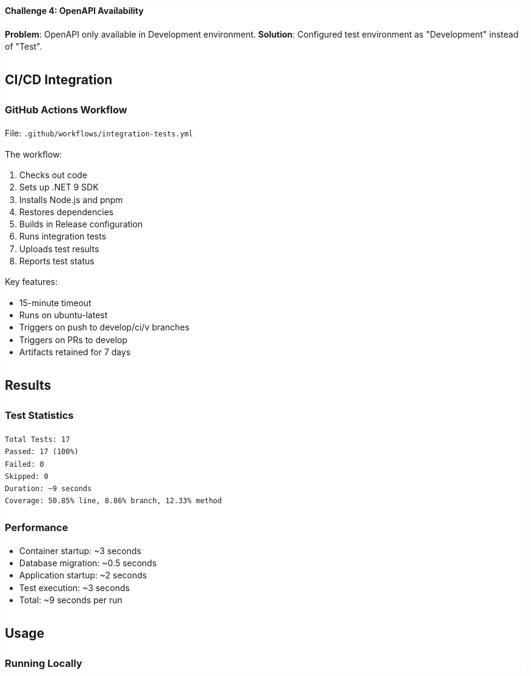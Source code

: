 #### Challenge 4: OpenAPI Availability
**Problem**: OpenAPI only available in Development environment.
**Solution**: Configured test environment as "Development" instead of "Test".

## CI/CD Integration

### GitHub Actions Workflow

File: `.github/workflows/integration-tests.yml`

The workflow:
1. Checks out code
2. Sets up .NET 9 SDK
3. Installs Node.js and pnpm
4. Restores dependencies
5. Builds in Release configuration
6. Runs integration tests
7. Uploads test results
8. Reports test status

Key features:
- 15-minute timeout
- Runs on ubuntu-latest
- Triggers on push to develop/ci/v branches
- Triggers on PRs to develop
- Artifacts retained for 7 days

## Results

### Test Statistics

```
Total Tests: 17
Passed: 17 (100%)
Failed: 0
Skipped: 0
Duration: ~9 seconds
Coverage: 50.85% line, 8.86% branch, 12.33% method
```

### Performance

- Container startup: ~3 seconds
- Database migration: ~0.5 seconds
- Application startup: ~2 seconds
- Test execution: ~3 seconds
- Total: ~9 seconds per run

## Usage

### Running Locally
